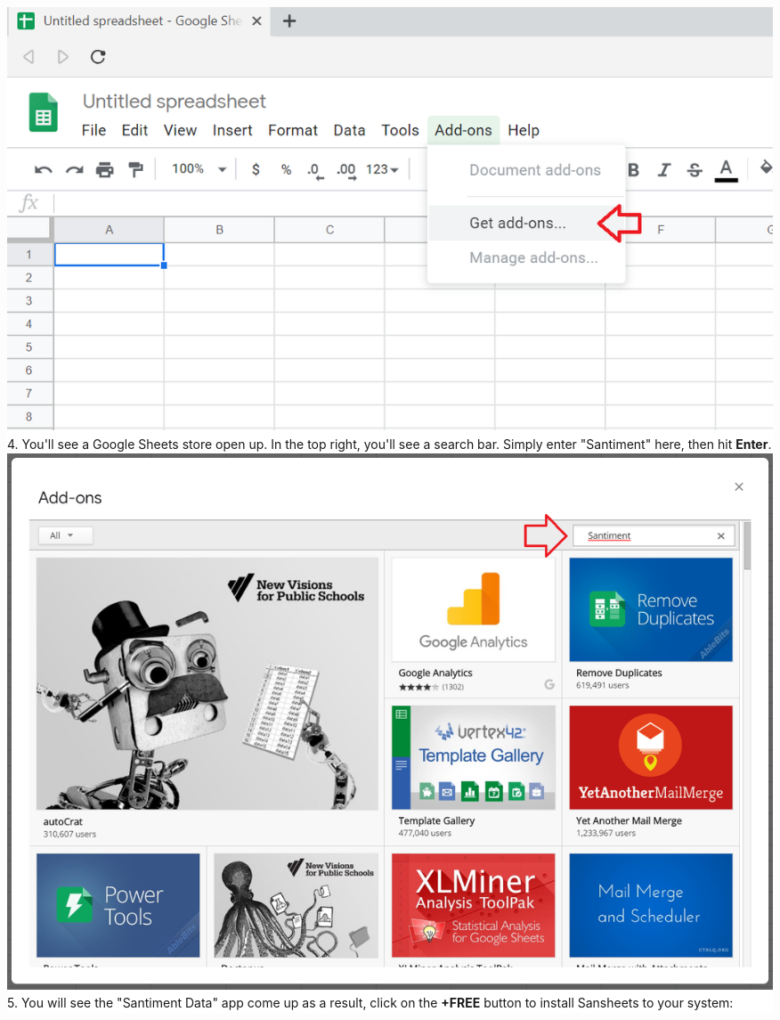    ![](04_getaddons.png)
4. You'll see a Google Sheets store open up. In the top right, you'll see a search bar. Simply enter "Santiment" here, then hit **Enter**.
   ![](05_addons.png)
5. You will see the "Santiment Data" app come up as a result, click on the **+FREE** button to install Sansheets to your system: